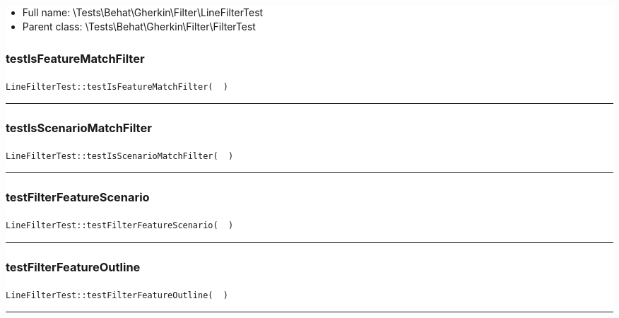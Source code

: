 



* Full name: \Tests\Behat\Gherkin\Filter\LineFilterTest
* Parent class: \Tests\Behat\Gherkin\Filter\FilterTest


### testIsFeatureMatchFilter



```php
LineFilterTest::testIsFeatureMatchFilter(  )
```







---

### testIsScenarioMatchFilter



```php
LineFilterTest::testIsScenarioMatchFilter(  )
```







---

### testFilterFeatureScenario



```php
LineFilterTest::testFilterFeatureScenario(  )
```







---

### testFilterFeatureOutline



```php
LineFilterTest::testFilterFeatureOutline(  )
```







---
